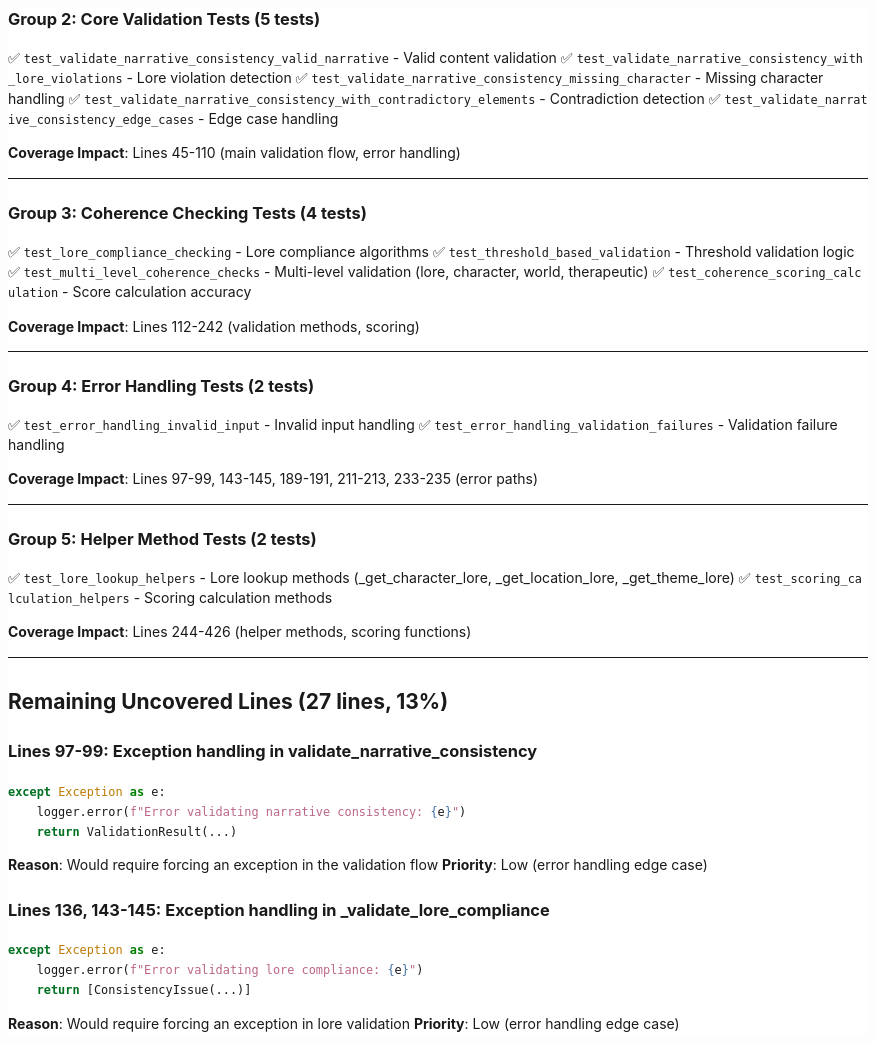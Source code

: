 ### Group 2: Core Validation Tests (5 tests)
✅ `test_validate_narrative_consistency_valid_narrative` - Valid content validation
✅ `test_validate_narrative_consistency_with_lore_violations` - Lore violation detection
✅ `test_validate_narrative_consistency_missing_character` - Missing character handling
✅ `test_validate_narrative_consistency_with_contradictory_elements` - Contradiction detection
✅ `test_validate_narrative_consistency_edge_cases` - Edge case handling

**Coverage Impact**: Lines 45-110 (main validation flow, error handling)

---

### Group 3: Coherence Checking Tests (4 tests)
✅ `test_lore_compliance_checking` - Lore compliance algorithms
✅ `test_threshold_based_validation` - Threshold validation logic
✅ `test_multi_level_coherence_checks` - Multi-level validation (lore, character, world, therapeutic)
✅ `test_coherence_scoring_calculation` - Score calculation accuracy

**Coverage Impact**: Lines 112-242 (validation methods, scoring)

---

### Group 4: Error Handling Tests (2 tests)
✅ `test_error_handling_invalid_input` - Invalid input handling
✅ `test_error_handling_validation_failures` - Validation failure handling

**Coverage Impact**: Lines 97-99, 143-145, 189-191, 211-213, 233-235 (error paths)

---

### Group 5: Helper Method Tests (2 tests)
✅ `test_lore_lookup_helpers` - Lore lookup methods (_get_character_lore, _get_location_lore, _get_theme_lore)
✅ `test_scoring_calculation_helpers` - Scoring calculation methods

**Coverage Impact**: Lines 244-426 (helper methods, scoring functions)

---

## Remaining Uncovered Lines (27 lines, 13%)

### Lines 97-99: Exception handling in validate_narrative_consistency
```python
except Exception as e:
    logger.error(f"Error validating narrative consistency: {e}")
    return ValidationResult(...)
```
**Reason**: Would require forcing an exception in the validation flow
**Priority**: Low (error handling edge case)

### Lines 136, 143-145: Exception handling in _validate_lore_compliance
```python
except Exception as e:
    logger.error(f"Error validating lore compliance: {e}")
    return [ConsistencyIssue(...)]
```
**Reason**: Would require forcing an exception in lore validation
**Priority**: Low (error handling edge case)
